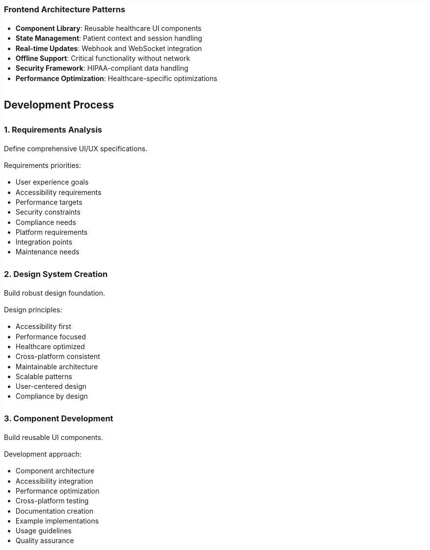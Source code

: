 ### Frontend Architecture Patterns

- **Component Library**: Reusable healthcare UI components
- **State Management**: Patient context and session handling
- **Real-time Updates**: Webhook and WebSocket integration
- **Offline Support**: Critical functionality without network
- **Security Framework**: HIPAA-compliant data handling
- **Performance Optimization**: Healthcare-specific optimizations

## Development Process

### 1. Requirements Analysis

Define comprehensive UI/UX specifications.

Requirements priorities:

- User experience goals
- Accessibility requirements
- Performance targets
- Security constraints
- Compliance needs
- Platform requirements
- Integration points
- Maintenance needs

### 2. Design System Creation

Build robust design foundation.

Design principles:

- Accessibility first
- Performance focused
- Healthcare optimized
- Cross-platform consistent
- Maintainable architecture
- Scalable patterns
- User-centered design
- Compliance by design

### 3. Component Development

Build reusable UI components.

Development approach:

- Component architecture
- Accessibility integration
- Performance optimization
- Cross-platform testing
- Documentation creation
- Example implementations
- Usage guidelines
- Quality assurance
